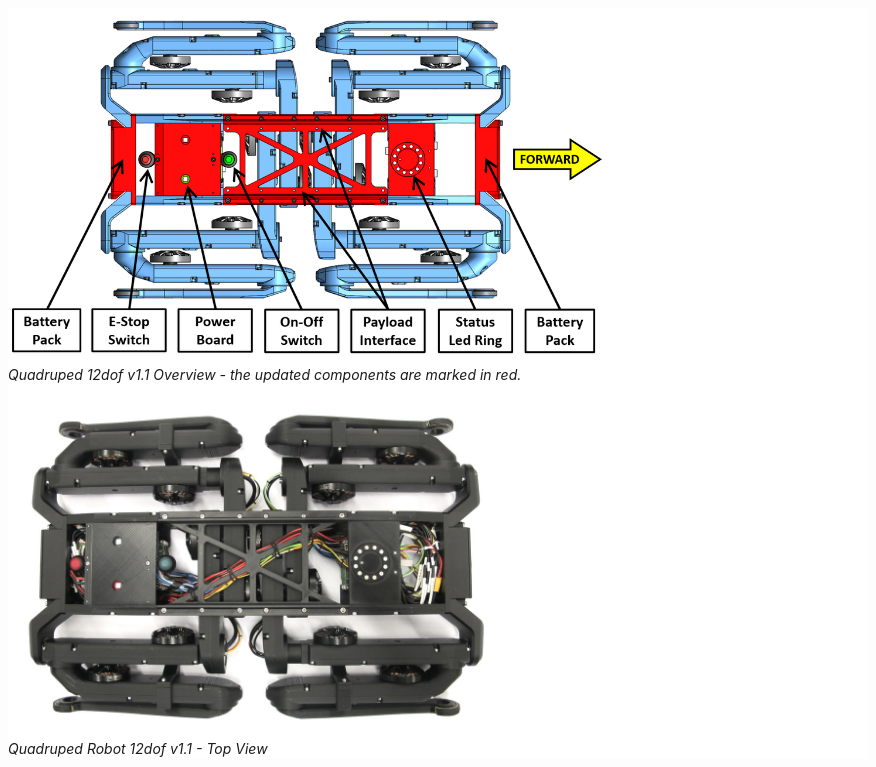 <img src="images/quadruped_component_overview_1.png" width="600"><br>*Quadruped 12dof v1.1 Overview - the updated components are marked in red.* <br>

<img src="images/quadruped_12dof_v1.1_4.jpg" width="500"><br>*Quadruped Robot 12dof v1.1 - Top View*<br>
